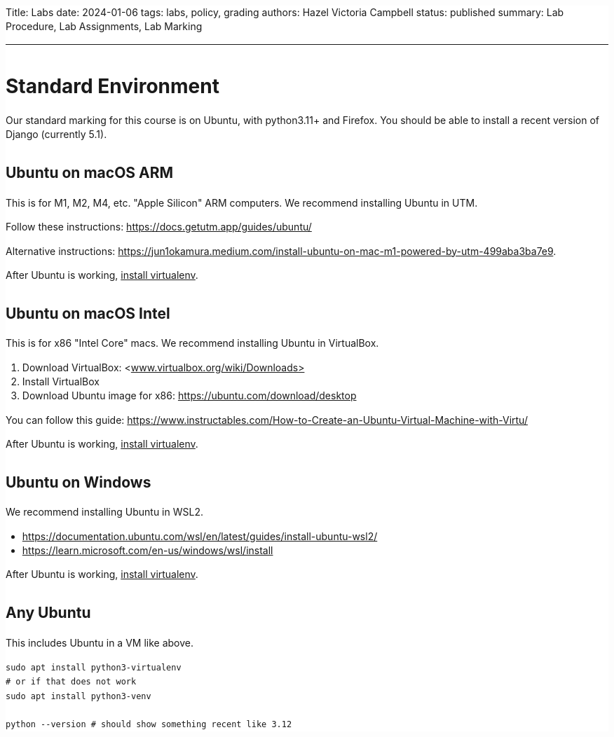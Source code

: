 Title: Labs
date: 2024-01-06
tags: labs, policy, grading
authors: Hazel Victoria Campbell
status: published
summary: Lab Procedure, Lab Assignments, Lab Marking

----

# Standard Environment

Our standard marking for this course is on Ubuntu, with python3.11+ and Firefox.
You should be able to install a recent version of Django (currently 5.1).

## Ubuntu on macOS ARM

This is for M1, M2, M4, etc. "Apple Silicon" ARM computers. We recommend installing Ubuntu in UTM.

Follow these instructions: <https://docs.getutm.app/guides/ubuntu/>

Alternative instructions: <https://jun1okamura.medium.com/install-ubuntu-on-mac-m1-powered-by-utm-499aba3ba7e9>.

After Ubuntu is working, [install virtualenv](#any-ubuntu).

## Ubuntu on macOS Intel

This is for x86 "Intel Core" macs. We recommend installing Ubuntu in VirtualBox.

1. Download VirtualBox: <www.virtualbox.org/wiki/Downloads>
2. Install VirtualBox
3. Download Ubuntu image for x86: <https://ubuntu.com/download/desktop>

You can follow this guide: <https://www.instructables.com/How-to-Create-an-Ubuntu-Virtual-Machine-with-Virtu/>

After Ubuntu is working, [install virtualenv](#any-ubuntu).

## Ubuntu on Windows

We recommend installing Ubuntu in WSL2.

* <https://documentation.ubuntu.com/wsl/en/latest/guides/install-ubuntu-wsl2/>
* <https://learn.microsoft.com/en-us/windows/wsl/install>

After Ubuntu is working, [install virtualenv](#any-ubuntu).

## Any Ubuntu

This includes Ubuntu in a VM like above.

```
sudo apt install python3-virtualenv
# or if that does not work
sudo apt install python3-venv

python --version # should show something recent like 3.12
```

